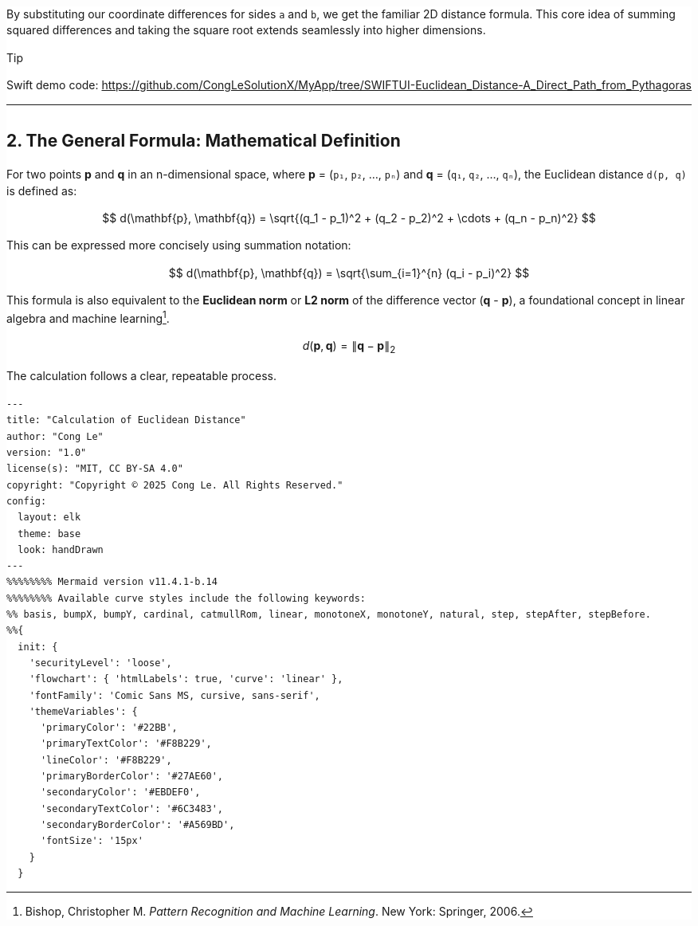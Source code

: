 By substituting our coordinate differences for sides `a` and `b`, we get the familiar 2D distance formula. This core idea of summing squared differences and taking the square root extends seamlessly into higher dimensions.


> [!TIP]
> Swift demo code: <https://github.com/CongLeSolutionX/MyApp/tree/SWIFTUI-Euclidean_Distance-A_Direct_Path_from_Pythagoras>


----

## 2. The General Formula: Mathematical Definition

For two points **p** and **q** in an n-dimensional space, where **p** = (`p₁`, `p₂`, …, `pₙ`) and **q** = (`q₁`, `q₂`, …, `qₙ`), the Euclidean distance `d(p, q)` is defined as:

$$
d(\mathbf{p}, \mathbf{q}) = \sqrt{(q_1 - p_1)^2 + (q_2 - p_2)^2 + \cdots + (q_n - p_n)^2}
$$

This can be expressed more concisely using summation notation:

$$
d(\mathbf{p}, \mathbf{q}) = \sqrt{\sum_{i=1}^{n} (q_i - p_i)^2}
$$

This formula is also equivalent to the **Euclidean norm** or **L2 norm** of the difference vector (**q** - **p**), a foundational concept in linear algebra and machine learning[^1].

$$
d(\mathbf{p}, \mathbf{q}) = \| \mathbf{q} - \mathbf{p} \|_2
$$

The calculation follows a clear, repeatable process.

```mermaid
---
title: "Calculation of Euclidean Distance"
author: "Cong Le"
version: "1.0"
license(s): "MIT, CC BY-SA 4.0"
copyright: "Copyright © 2025 Cong Le. All Rights Reserved."
config:
  layout: elk
  theme: base
  look: handDrawn
---
%%%%%%%% Mermaid version v11.4.1-b.14
%%%%%%%% Available curve styles include the following keywords:
%% basis, bumpX, bumpY, cardinal, catmullRom, linear, monotoneX, monotoneY, natural, step, stepAfter, stepBefore.
%%{
  init: {
    'securityLevel': 'loose',
    'flowchart': { 'htmlLabels': true, 'curve': 'linear' },
    'fontFamily': 'Comic Sans MS, cursive, sans-serif',
    'themeVariables': {
      'primaryColor': '#22BB',
      'primaryTextColor': '#F8B229',
      'lineColor': '#F8B229',
      'primaryBorderColor': '#27AE60',
      'secondaryColor': '#EBDEF0',
      'secondaryTextColor': '#6C3483',
      'secondaryBorderColor': '#A569BD',
      'fontSize': '15px'
    }
  }
```

[^1]: Bishop, Christopher M. *Pattern Recognition and Machine Learning*. New York: Springer, 2006.
[^2]: Rudin, Walter. *Principles of Mathematical Analysis*. 3rd ed. International Series in Pure and Applied Mathematics. New York: McGraw-Hill, 1976.
[^3]: Cover, Thomas M., and Peter E. Hart. "Nearest Neighbor Pattern Classification." *IEEE Transactions on Information Theory* 13, no. 1 (January 1967): 21–27.
[^4]: MacQueen, James B. "Some Methods for Classification and Analysis of Multivariate Observations." In *Proceedings of the Fifth Berkeley Symposium on Mathematical Statistics and Probability, Volume 1: Statistics*, 281–97. Berkeley, CA: University of California Press, 1967.
[^5]: Fisher, Ronald A. "The Use of Multiple Measurements in Taxonomic Problems." *Annals of Eugenics* 7, no. 2 (September 1936): 179–88. The dataset is publicly available from the UCI Machine Learning Repository: Dua, D. and Graff, C. (2019). UCI Machine Learning Repository [http://archive.ics.uci.edu/ml]. Irvine, CA: University of California, School of Information and Computer Science.
[^6]: Bellman, Richard E. *Dynamic Programming*. Princeton, NJ: Princeton University Press, 1957.
[^7]: Aggarwal, Charu C., Alexander Hinneburg, and Daniel A. Keim. "On the Surprising Behavior of Distance Metrics in High Dimensional Space." In *Database Theory — ICDT 2001: 8th International Conference London, UK, January 4–6, 2001 Proceedings*, 420-434. Berlin, Heidelberg: Springer Berlin Heidelberg, 2001.